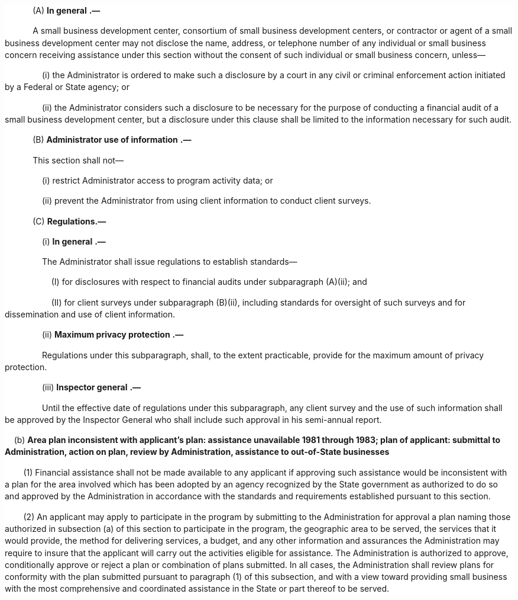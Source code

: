             (A)  __In general__  __.—__ 

            A small business development center, consortium of small business development centers, or contractor or agent of a small business development center may not disclose the name, address, or telephone number of any individual or small business concern receiving assistance under this section without the consent of such individual or small business concern, unless—

                (i) the Administrator is ordered to make such a disclosure by a court in any civil or criminal enforcement action initiated by a Federal or State agency; or

                (ii) the Administrator considers such a disclosure to be necessary for the purpose of conducting a financial audit of a small business development center, but a disclosure under this clause shall be limited to the information necessary for such audit.

            (B)  __Administrator use of information__  __.—__ 

            This section shall not—

                (i) restrict Administrator access to program activity data; or

                (ii) prevent the Administrator from using client information to conduct client surveys.

            (C) __Regulations.—__ 

                (i)  __In general__  __.—__ 

                The Administrator shall issue regulations to establish standards—

                    (I) for disclosures with respect to financial audits under subparagraph (A)(ii); and

                    (II) for client surveys under subparagraph (B)(ii), including standards for oversight of such surveys and for dissemination and use of client information.

                (ii)  __Maximum privacy protection__  __.—__ 

                Regulations under this subparagraph, shall, to the extent practicable, provide for the maximum amount of privacy protection.

                (iii)  __Inspector general__  __.—__ 

                Until the effective date of regulations under this subparagraph, any client survey and the use of such information shall be approved by the Inspector General who shall include such approval in his semi-annual report.

    (b) __Area plan inconsistent with applicant’s plan: assistance unavailable 1981 through 1983; plan of applicant: submittal to Administration, action on plan, review by Administration, assistance to out-of-State businesses__ 

        (1) Financial assistance shall not be made available to any applicant if approving such assistance would be inconsistent with a plan for the area involved which has been adopted by an agency recognized by the State government as authorized to do so and approved by the Administration in accordance with the standards and requirements established pursuant to this section.

        (2) An applicant may apply to participate in the program by submitting to the Administration for approval a plan naming those authorized in subsection (a) of this section to participate in the program, the geographic area to be served, the services that it would provide, the method for delivering services, a budget, and any other information and assurances the Administration may require to insure that the applicant will carry out the activities eligible for assistance. The Administration is authorized to approve, conditionally approve or reject a plan or combination of plans submitted. In all cases, the Administration shall review plans for conformity with the plan submitted pursuant to paragraph (1) of this subsection, and with a view toward providing small business with the most comprehensive and coordinated assistance in the State or part thereof to be served.
